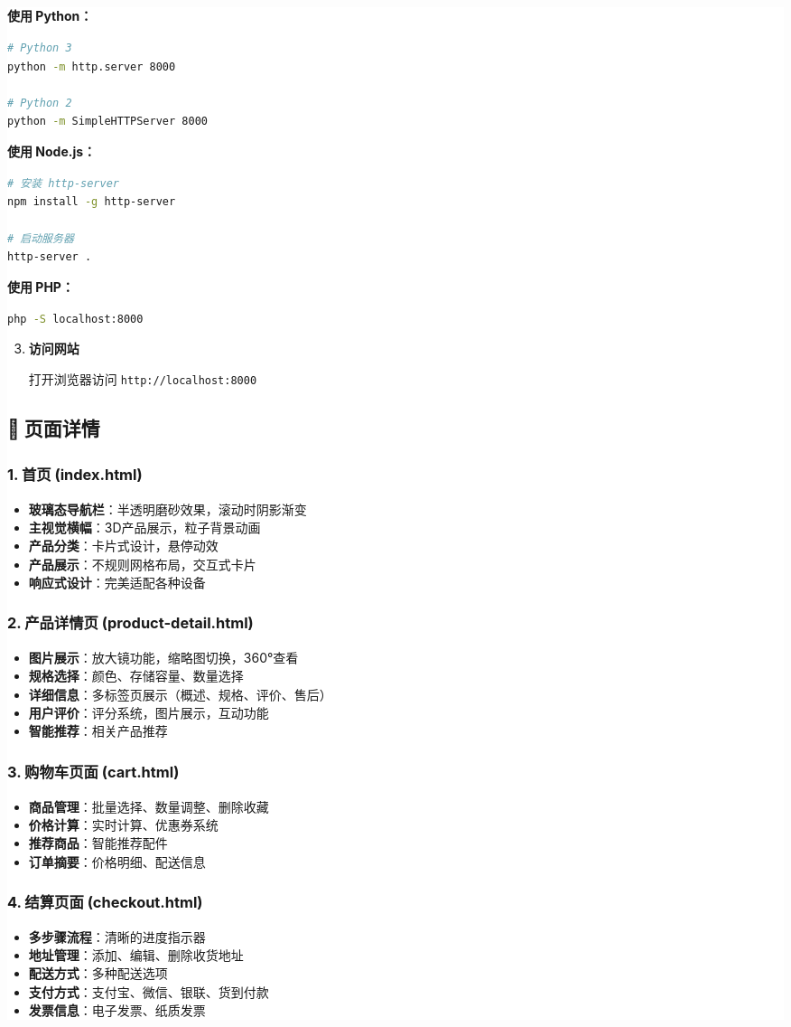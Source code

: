    **使用 Python：**
   ```bash
   # Python 3
   python -m http.server 8000

   # Python 2
   python -m SimpleHTTPServer 8000
   ```

   **使用 Node.js：**
   ```bash
   # 安装 http-server
   npm install -g http-server

   # 启动服务器
   http-server .
   ```

   **使用 PHP：**
   ```bash
   php -S localhost:8000
   ```

3. **访问网站**

   打开浏览器访问 `http://localhost:8000`

## 📱 页面详情

### 1. 首页 (index.html)
- **玻璃态导航栏**：半透明磨砂效果，滚动时阴影渐变
- **主视觉横幅**：3D产品展示，粒子背景动画
- **产品分类**：卡片式设计，悬停动效
- **产品展示**：不规则网格布局，交互式卡片
- **响应式设计**：完美适配各种设备

### 2. 产品详情页 (product-detail.html)
- **图片展示**：放大镜功能，缩略图切换，360°查看
- **规格选择**：颜色、存储容量、数量选择
- **详细信息**：多标签页展示（概述、规格、评价、售后）
- **用户评价**：评分系统，图片展示，互动功能
- **智能推荐**：相关产品推荐

### 3. 购物车页面 (cart.html)
- **商品管理**：批量选择、数量调整、删除收藏
- **价格计算**：实时计算、优惠券系统
- **推荐商品**：智能推荐配件
- **订单摘要**：价格明细、配送信息

### 4. 结算页面 (checkout.html)
- **多步骤流程**：清晰的进度指示器
- **地址管理**：添加、编辑、删除收货地址
- **配送方式**：多种配送选项
- **支付方式**：支付宝、微信、银联、货到付款
- **发票信息**：电子发票、纸质发票
